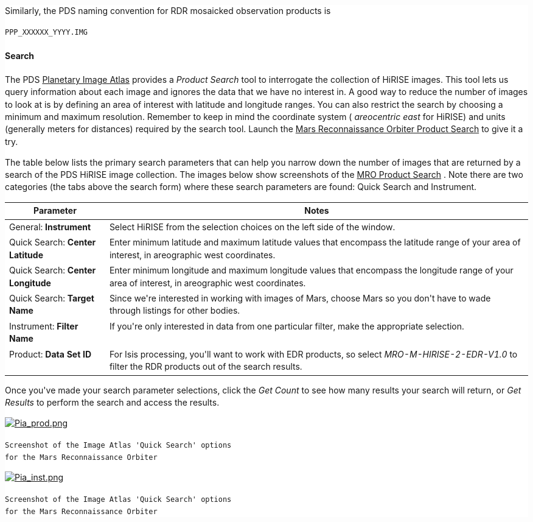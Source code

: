 Similarly, the PDS naming convention for RDR mosaicked observation
products is

    PPP_XXXXXX_YYYY.IMG



#### Search

The PDS [Planetary Image
Atlas](http://pds-imaging.jpl.nasa.gov/Missions/) provides a *Product
Search* tool to interrogate the collection of HiRISE images. This tool
lets us query information about each image and ignores the data that we
have no interest in. A good way to reduce the number of images to look
at is by defining an area of interest with latitude and longitude
ranges. You can also restrict the search by choosing a minimum and
maximum resolution. Remember to keep in mind the coordinate system (
*areocentric east* for HiRISE) and units (generally meters for
distances) required by the search tool. Launch the [Mars Reconnaissance
Orbiter Product Search](http://pds-imaging.jpl.nasa.gov/search/mro/) to
give it a try.

The table below lists the primary search parameters that can help you
narrow down the number of images that are returned by a search of the
PDS HiRISE image collection. The images below show screenshots of the
[MRO Product Search](http://pds-imaging.jpl.nasa.gov/search/mro/) . Note
there are two categories (the tabs above the search form) where these
search parameters are found: Quick Search and Instrument.

| Parameter                          | Notes                                                                                                                                                 |
| ---------------------------------- | ----------------------------------------------------------------------------------------------------------------------------------------------------- |
| General: **Instrument**            | Select HiRISE from the selection choices on the left side of the window.                                                                              |
| Quick Search: **Center Latitude**  | Enter minimum latitude and maximum latitude values that encompass the latitude range of your area of interest, in areographic west coordinates.       |
| Quick Search: **Center Longitude** | Enter minimum longitude and maximum longitude values that encompass the longitude range of your area of interest, in areographic west coordinates.    |
| Quick Search: **Target Name**      | Since we're interested in working with images of Mars, choose Mars so you don't have to wade through listings for other bodies.                       |
| Instrument: **Filter Name**        | If you're only interested in data from one particular filter, make the appropriate selection.                                                         |
| Product: **Data Set ID**           | For Isis processing, you'll want to work with EDR products, so select *MRO-M-HIRISE-2-EDR-V1.0* to filter the RDR products out of the search results. |

Once you've made your search parameter selections, click the *Get Count*
to see how many results your search will return, or *Get Results* to
perform the search and access the results.

[![Pia\_prod.png](attachments/thumbnail/1012/300.png)](attachments/download/1012/Pia_prod.png "Pia_prod.png")

    Screenshot of the Image Atlas 'Quick Search' options
    for the Mars Reconnaissance Orbiter

[![Pia\_inst.png](attachments/thumbnail/1013/300.png)](attachments/download/1013/Pia_inst.png "Pia_inst.png")

    Screenshot of the Image Atlas 'Quick Search' options
    for the Mars Reconnaissance Orbiter
